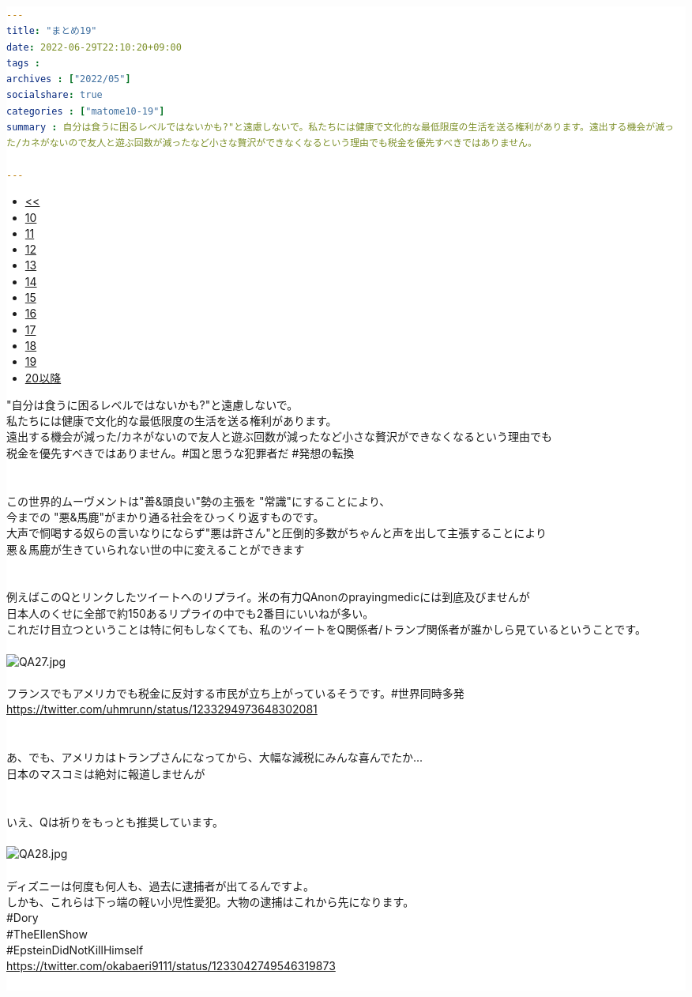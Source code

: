 ```yaml
---
title: "まとめ19"
date: 2022-06-29T22:10:20+09:00
tags :
archives : ["2022/05"]
socialshare: true
categories : ["matome10-19"]
summary : 自分は食うに困るレベルではないかも?"と遠慮しないで。私たちには健康で文化的な最低限度の生活を送る権利があります。遠出する機会が減った/カネがないので友人と遊ぶ回数が減ったなど小さな贅沢ができなくなるという理由でも税金を優先すべきではありません。

---
```

<div class="mat">
<div class="nav-links">
<ul class="pagination">
<li><a href="../matome9"><span><<</span></a><li><a href="../matome10"><span>10</span></a></li><li><a href="../matome11"><span>11</span></a></li><li><a href="../matome12" ><span>12</span></a></li><li><a href="../matome13"><span>13</span></a></li><li><a href="../matome14"><span>14</span></a></li><li><a href="../matome15" ><span>15</span></a></li><li><a href="../matome16"><span class="s2">16</span></a></li><li><a href="../matome17" ><span class="s2">17</span></a></li><li><a href="../matome18"><span class="s2">18</span></a></li><li><a  href="#"  class="active"><span>19</span></a></li><li><a href="../matome20/"><span class="s2">20以降</span></a></li></span></p></ul></div>
<p class="p2"><span class="s3">"自分は食うに困るレベルではないかも?"と遠慮しないで。<br>
私たちには健康で文化的な最低限度の生活を送る権利があります。<br>
遠出する機会が減った/カネがないので友人と遊ぶ回数が減ったなど小さな贅沢ができなくなるという理由でも<br>
税金を優先すべきではありません。#国と思うな犯罪者だ #発想の転換<br>
<br>
<br>
この世界的ムーヴメントは"善&amp;頭良い"勢の主張を "常識"にすることにより、<br>
今までの "悪&amp;馬鹿"がまかり通る社会をひっくり返すものです。<br>
大声で恫喝する奴らの言いなりにならず"悪は許さん"と圧倒的多数がちゃんと声を出して主張することにより<br>
悪＆馬鹿が生きていられない世の中に変えることができます<br>
<br>
<br>
例えばこのQとリンクしたツイートへのリプライ。米の有力QAnonのprayingmedicには到底及びませんが<br>
日本人のくせに全部で約150あるリプライの中でも2番目にいいねが多い。<br>
これだけ目立つということは特に何もしなくても、私のツイートをQ関係者/トランプ関係者が誰かしら見ているということです。<br>
<br>
<img src="../image/QA27.jpg" alt="QA27.jpg"><br>
<br>
フランスでもアメリカでも税金に反対する市民が立ち上がっているそうです。#世界同時多発<br>
<a href="https://twitter.com/uhmrunn/status/1233294973648302081"><span class="s2">https://twitter.com/uhmrunn/status/1233294973648302081</span></a> <br>
<br>
<br>
あ、でも、アメリカはトランプさんになってから、大幅な減税にみんな喜んでたか...<br>
日本のマスコミは絶対に報道しませんが<br>
<br>
<br>
いえ、Qは祈りをもっとも推奨しています。<br>
<br>
<img src="../image/QA28.jpg" alt="QA28.jpg"><br>
<br>
ディズニーは何度も何人も、過去に逮捕者が出てるんですよ。<br>
しかも、これらは下っ端の軽い小児性愛犯。大物の逮捕はこれから先になります。<br>
#Dory<br>
#TheEllenShow<br>
#EpsteinDidNotKillHimself<br>
<a href="https://twitter.com/okabaeri9111/status/1233042749546319873"><span class="s2">https://twitter.com/okabaeri9111/status/1233042749546319873</span></a> <br>
<br>